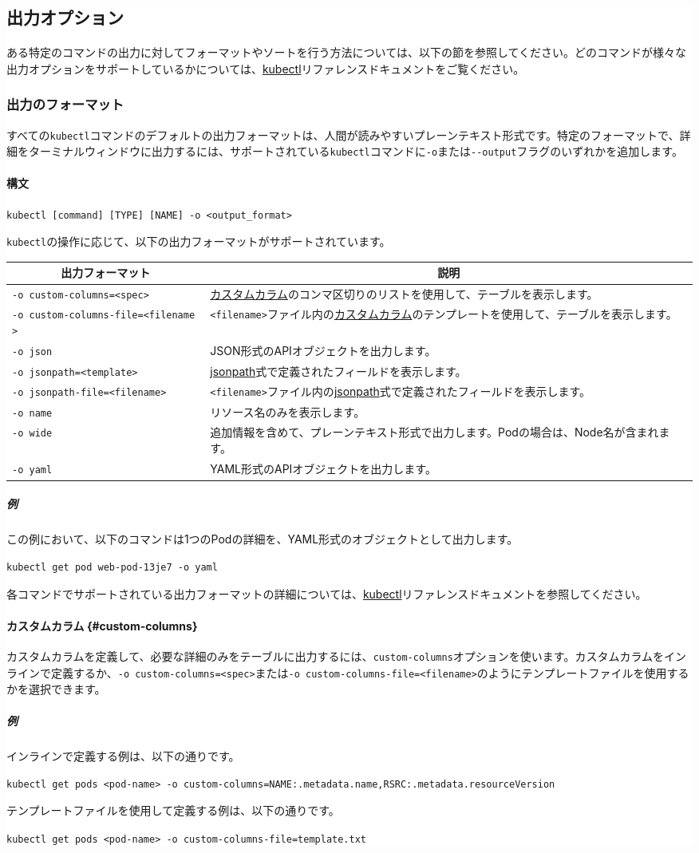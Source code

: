 ## 出力オプション

ある特定のコマンドの出力に対してフォーマットやソートを行う方法については、以下の節を参照してください。どのコマンドが様々な出力オプションをサポートしているかについては、[kubectl](/docs/reference/kubectl/kubectl/)リファレンスドキュメントをご覧ください。

### 出力のフォーマット

すべての`kubectl`コマンドのデフォルトの出力フォーマットは、人間が読みやすいプレーンテキスト形式です。特定のフォーマットで、詳細をターミナルウィンドウに出力するには、サポートされている`kubectl`コマンドに`-o`または`--output`フラグのいずれかを追加します。

#### 構文

```shell
kubectl [command] [TYPE] [NAME] -o <output_format>
```

`kubectl`の操作に応じて、以下の出力フォーマットがサポートされています。

出力フォーマット | 説明
--------------| -----------
`-o custom-columns=<spec>` | [カスタムカラム](#custom-columns)のコンマ区切りのリストを使用して、テーブルを表示します。
`-o custom-columns-file=<filename>` | `<filename>`ファイル内の[カスタムカラム](#custom-columns)のテンプレートを使用して、テーブルを表示します。
`-o json`     | JSON形式のAPIオブジェクトを出力します。
`-o jsonpath=<template>` | [jsonpath](/docs/reference/kubectl/jsonpath/)式で定義されたフィールドを表示します。
`-o jsonpath-file=<filename>` | `<filename>`ファイル内の[jsonpath](/docs/reference/kubectl/jsonpath/)式で定義されたフィールドを表示します。
`-o name`     | リソース名のみを表示します。
`-o wide`     | 追加情報を含めて、プレーンテキスト形式で出力します。Podの場合は、Node名が含まれます。
`-o yaml`     | YAML形式のAPIオブジェクトを出力します。

##### 例

この例において、以下のコマンドは1つのPodの詳細を、YAML形式のオブジェクトとして出力します。

```shell
kubectl get pod web-pod-13je7 -o yaml
```

各コマンドでサポートされている出力フォーマットの詳細については、[kubectl](/docs/reference/kubectl/kubectl/)リファレンスドキュメントを参照してください。

#### カスタムカラム {#custom-columns}

カスタムカラムを定義して、必要な詳細のみをテーブルに出力するには、`custom-columns`オプションを使います。カスタムカラムをインラインで定義するか、`-o custom-columns=<spec>`または`-o custom-columns-file=<filename>`のようにテンプレートファイルを使用するかを選択できます。

##### 例

インラインで定義する例は、以下の通りです。

```shell
kubectl get pods <pod-name> -o custom-columns=NAME:.metadata.name,RSRC:.metadata.resourceVersion
```

テンプレートファイルを使用して定義する例は、以下の通りです。

```shell
kubectl get pods <pod-name> -o custom-columns-file=template.txt
```
